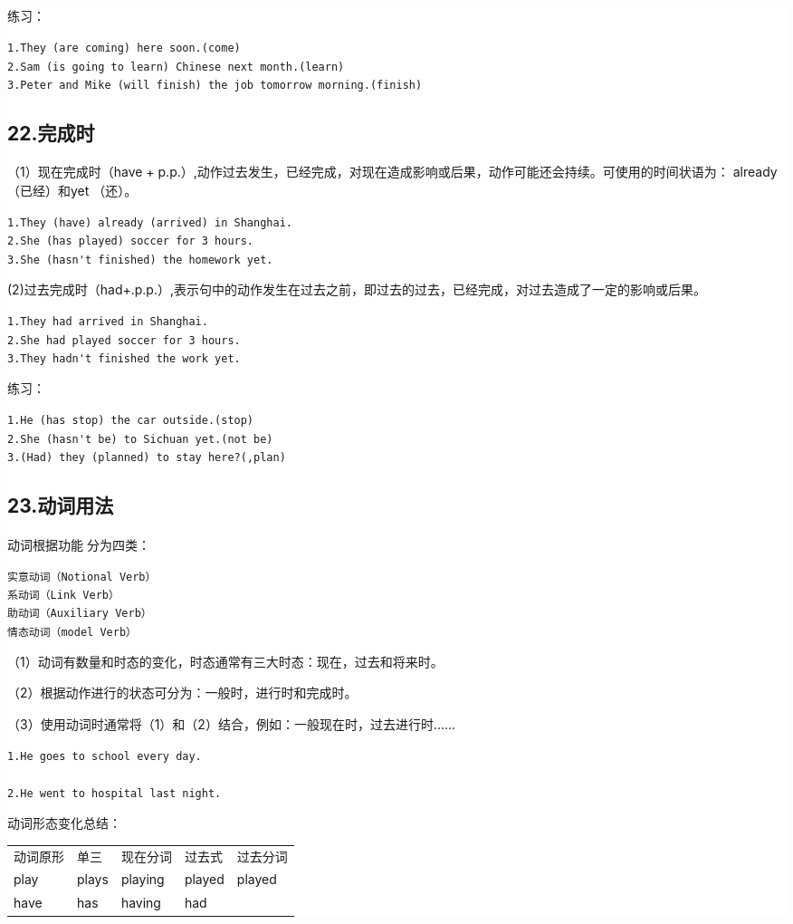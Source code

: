 练习：

	1.They (are coming) here soon.(come)
	2.Sam (is going to learn) Chinese next month.(learn)
	3.Peter and Mike (will finish) the job tomorrow morning.(finish)


## 22.完成时 ##

（1）现在完成时（have + p.p.）,动作过去发生，已经完成，对现在造成影响或后果，动作可能还会持续。可使用的时间状语为：
already （已经）和yet （还）。

	1.They (have) already (arrived) in Shanghai.
	2.She (has played) soccer for 3 hours.
	3.She (hasn't finished) the homework yet.

(2)过去完成时（had+.p.p.）,表示句中的动作发生在过去之前，即过去的过去，已经完成，对过去造成了一定的影响或后果。

	1.They had arrived in Shanghai.
	2.She had played soccer for 3 hours.
	3.They hadn't finished the work yet.

练习：

	1.He (has stop) the car outside.(stop)
	2.She (hasn't be) to Sichuan yet.(not be)
	3.(Had) they (planned) to stay here?(,plan)

## 23.动词用法 ##

动词根据功能
分为四类：

	实意动词（Notional Verb）
	系动词（Link Verb）
	助动词（Auxiliary Verb）
	情态动词（model Verb）

（1）动词有数量和时态的变化，时态通常有三大时态：现在，过去和将来时。

（2）根据动作进行的状态可分为：一般时，进行时和完成时。

（3）使用动词时通常将（1）和（2）结合，例如：一般现在时，过去进行时......

	1.He goes to school every day.
	
	2.He went to hospital last night.

动词形态变化总结：
<table border="0" cellspacing="0">
<tr>
<td>动词原形</td>
<td>单三</td>
<td>现在分词</td>
<td>过去式</td>
<td>过去分词</td>
</tr>
<tr>
<td>play</td>
<td>plays</td>
<td>playing</td>
<td>played</td>
<td>played</td>
</tr>
<tr>
<td>have</td>
<td>has</td>
<td>having</td>
<td>had</td>